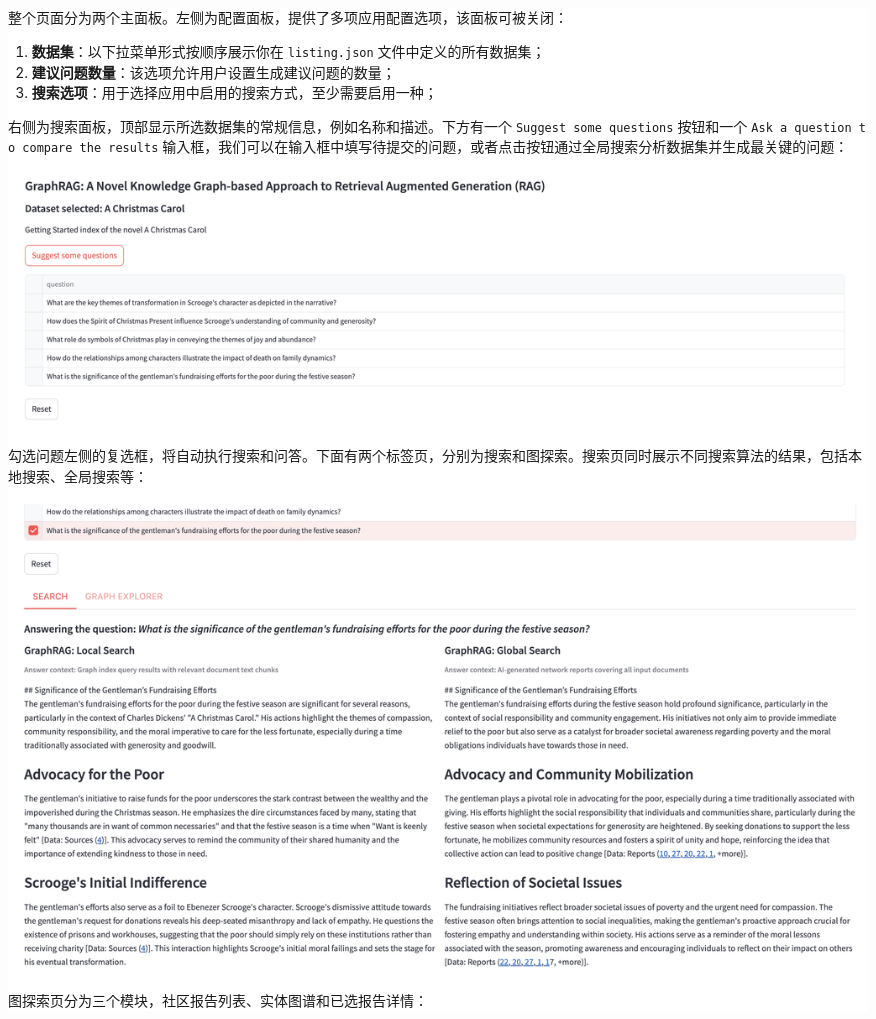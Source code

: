 整个页面分为两个主面板。左侧为配置面板，提供了多项应用配置选项，该面板可被关闭：

1. **数据集**：以下拉菜单形式按顺序展示你在 `listing.json` 文件中定义的所有数据集；
2. **建议问题数量**：该选项允许用户设置生成建议问题的数量；
3. **搜索选项**：用于选择应用中启用的搜索方式，至少需要启用一种；

右侧为搜索面板，顶部显示所选数据集的常规信息，例如名称和描述。下方有一个 `Suggest some questions` 按钮和一个 `Ask a question to compare the results` 输入框，我们可以在输入框中填写待提交的问题，或者点击按钮通过全局搜索分析数据集并生成最关键的问题：

![](./images/unified-search-app-suggest-questions.png)

勾选问题左侧的复选框，将自动执行搜索和问答。下面有两个标签页，分别为搜索和图探索。搜索页同时展示不同搜索算法的结果，包括本地搜索、全局搜索等：

![](./images/unified-search-app-search.png)

图探索页分为三个模块，社区报告列表、实体图谱和已选报告详情：
